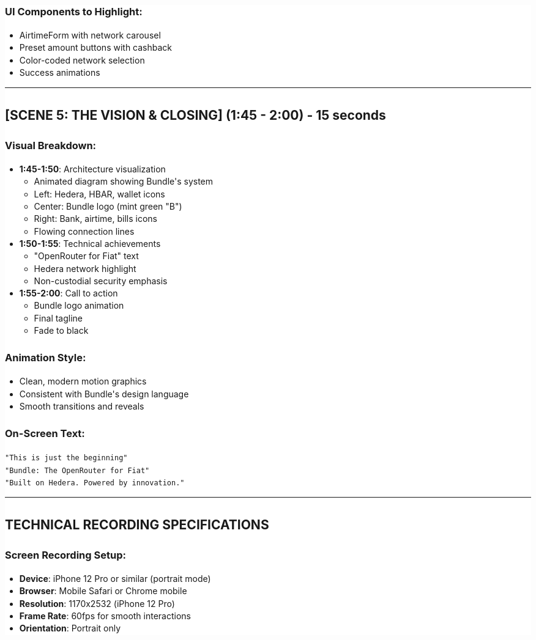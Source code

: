 ### UI Components to Highlight:
- AirtimeForm with network carousel
- Preset amount buttons with cashback
- Color-coded network selection
- Success animations

---

## **[SCENE 5: THE VISION & CLOSING] (1:45 - 2:00) - 15 seconds**

### Visual Breakdown:
- **1:45-1:50**: Architecture visualization
  - Animated diagram showing Bundle's system
  - Left: Hedera, HBAR, wallet icons
  - Center: Bundle logo (mint green "B")
  - Right: Bank, airtime, bills icons
  - Flowing connection lines
- **1:50-1:55**: Technical achievements
  - "OpenRouter for Fiat" text
  - Hedera network highlight
  - Non-custodial security emphasis
- **1:55-2:00**: Call to action
  - Bundle logo animation
  - Final tagline
  - Fade to black

### Animation Style:
- Clean, modern motion graphics
- Consistent with Bundle's design language
- Smooth transitions and reveals

### On-Screen Text:
```
"This is just the beginning"
"Bundle: The OpenRouter for Fiat"
"Built on Hedera. Powered by innovation."
```

---

## **TECHNICAL RECORDING SPECIFICATIONS**

### Screen Recording Setup:
- **Device**: iPhone 12 Pro or similar (portrait mode)
- **Browser**: Mobile Safari or Chrome mobile
- **Resolution**: 1170x2532 (iPhone 12 Pro)
- **Frame Rate**: 60fps for smooth interactions
- **Orientation**: Portrait only
